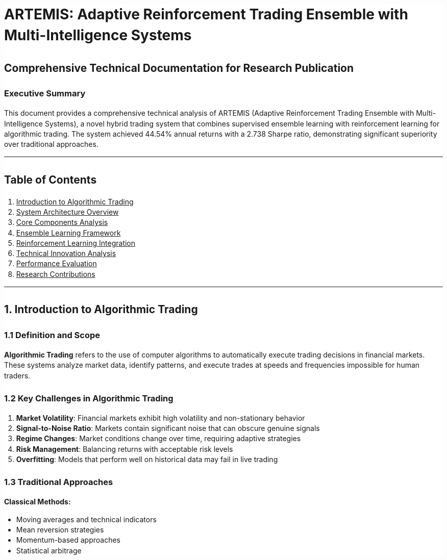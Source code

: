 # ARTEMIS: Adaptive Reinforcement Trading Ensemble with Multi-Intelligence Systems
## Comprehensive Technical Documentation for Research Publication

### Executive Summary

This document provides a comprehensive technical analysis of ARTEMIS (Adaptive Reinforcement Trading Ensemble with Multi-Intelligence Systems), a novel hybrid trading system that combines supervised ensemble learning with reinforcement learning for algorithmic trading. The system achieved 44.54% annual returns with a 2.738 Sharpe ratio, demonstrating significant superiority over traditional approaches.

---

## Table of Contents

1. [Introduction to Algorithmic Trading](#1-introduction-to-algorithmic-trading)
2. [System Architecture Overview](#2-system-architecture-overview)
3. [Core Components Analysis](#3-core-components-analysis)
4. [Ensemble Learning Framework](#4-ensemble-learning-framework)
5. [Reinforcement Learning Integration](#5-reinforcement-learning-integration)
6. [Technical Innovation Analysis](#6-technical-innovation-analysis)
7. [Performance Evaluation](#7-performance-evaluation)
8. [Research Contributions](#8-research-contributions)

---

## 1. Introduction to Algorithmic Trading

### 1.1 Definition and Scope

**Algorithmic Trading** refers to the use of computer algorithms to automatically execute trading decisions in financial markets. These systems analyze market data, identify patterns, and execute trades at speeds and frequencies impossible for human traders.

### 1.2 Key Challenges in Algorithmic Trading

1. **Market Volatility**: Financial markets exhibit high volatility and non-stationary behavior
2. **Signal-to-Noise Ratio**: Markets contain significant noise that can obscure genuine signals
3. **Regime Changes**: Market conditions change over time, requiring adaptive strategies
4. **Risk Management**: Balancing returns with acceptable risk levels
5. **Overfitting**: Models that perform well on historical data may fail in live trading

### 1.3 Traditional Approaches

**Classical Methods:**
- Moving averages and technical indicators
- Mean reversion strategies
- Momentum-based approaches
- Statistical arbitrage

